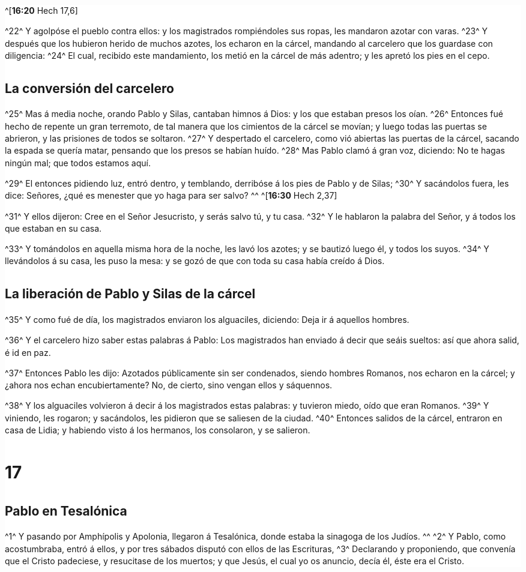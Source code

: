 ^[**16:20** Hech 17,6]

^22^ Y agolpóse el pueblo contra ellos: y los magistrados rompiéndoles sus ropas, les mandaron azotar con varas. ^23^ Y después que los hubieron herido de muchos azotes, los echaron en la cárcel, mandando al carcelero que los guardase con diligencia: ^24^ El cual, recibido este mandamiento, los metió en la cárcel de más adentro; y les apretó los pies en el cepo. 


## La conversión del carcelero
^25^ Mas á media noche, orando Pablo y Silas, cantaban himnos á Dios: y los que estaban presos los oían. ^26^ Entonces fué hecho de repente un gran terremoto, de tal manera que los cimientos de la cárcel se movían; y luego todas las puertas se abrieron, y las prisiones de todos se soltaron. ^27^ Y despertado el carcelero, como vió abiertas las puertas de la cárcel, sacando la espada se quería matar, pensando que los presos se habían huído. ^28^ Mas Pablo clamó á gran voz, diciendo: No te hagas ningún mal; que todos estamos aquí. 

^29^ El entonces pidiendo luz, entró dentro, y temblando, derribóse á los pies de Pablo y de Silas; ^30^ Y sacándolos fuera, les dice: Señores, ¿qué es menester que yo haga para ser salvo? 
^^ 
^[**16:30** Hech 2,37]

^31^ Y ellos dijeron: Cree en el Señor Jesucristo, y serás salvo tú, y tu casa. ^32^ Y le hablaron la palabra del Señor, y á todos los que estaban en su casa. 

^33^ Y tomándolos en aquella misma hora de la noche, les lavó los azotes; y se bautizó luego él, y todos los suyos. ^34^ Y llevándolos á su casa, les puso la mesa: y se gozó de que con toda su casa había creído á Dios. 


## La liberación de Pablo y Silas de la cárcel
^35^ Y como fué de día, los magistrados enviaron los alguaciles, diciendo: Deja ir á aquellos hombres. 

^36^ Y el carcelero hizo saber estas palabras á Pablo: Los magistrados han enviado á decir que seáis sueltos: así que ahora salid, é id en paz. 

^37^ Entonces Pablo les dijo: Azotados públicamente sin ser condenados, siendo hombres Romanos, nos echaron en la cárcel; y ¿ahora nos echan encubiertamente? No, de cierto, sino vengan ellos y sáquennos. 

^38^ Y los alguaciles volvieron á decir á los magistrados estas palabras: y tuvieron miedo, oído que eran Romanos. ^39^ Y viniendo, les rogaron; y sacándolos, les pidieron que se saliesen de la ciudad. ^40^ Entonces salidos de la cárcel, entraron en casa de Lidia; y habiendo visto á los hermanos, los consolaron, y se salieron. 

# 17 
## Pablo en Tesalónica
^1^ Y pasando por Amphípolis y Apolonia, llegaron á Tesalónica, donde estaba la sinagoga de los Judíos. ^^ ^2^ Y Pablo, como acostumbraba, entró á ellos, y por tres sábados disputó con ellos de las Escrituras, ^3^ Declarando y proponiendo, que convenía que el Cristo padeciese, y resucitase de los muertos; y que Jesús, el cual yo os anuncio, decía él, éste era el Cristo. 
